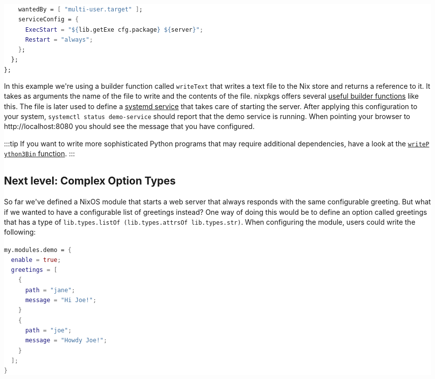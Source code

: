 ```nix
    wantedBy = [ "multi-user.target" ];
    serviceConfig = {
      ExecStart = "${lib.getExe cfg.package} ${server}";
      Restart = "always";
    };
  };
};
```

In this example we're using a builder function called `writeText` that writes a text file to the Nix store and returns a reference to it.
It takes as arguments the name of the file to write and the contents of the file.
nixpkgs offers several [useful builder functions](https://nixos.org/manual/nixpkgs/stable/#trivial-builder-writeText) like this.
The file is later used to define a [systemd service](https://search.nixos.org/options?channel=unstable&from=0&size=50&sort=relevance&type=packages&query=systemd.services.%3Cname%3E) that takes care of starting the server.
After applying this configuration to your system, `systemctl status demo-service` should report that the demo service is running.
When pointing your browser to http://localhost:8080 you should see the message that you have configured.

:::tip
If you want to write more sophisticated Python programs that may require additional dependencies, have a look at the [`writePython3Bin` function](https://github.com/NixOS/nixpkgs/blob/515a7562c8e11176638d4c4920948afefdf27207/pkgs/build-support/writers/scripts.nix#L1236-L1257).
:::

## Next level: Complex Option Types

So far we've defined a NixOS module that starts a web server that always responds with the same configurable greeting.
But what if we wanted to have a configurable list of greetings instead?
One way of doing this would be to define an option called greetings that has a type of `lib.types.listOf (lib.types.attrsOf lib.types.str)`.
When configuring the module, users could write the following:

```nix
my.modules.demo = {
  enable = true;
  greetings = [
    {
      path = "jane";
      message = "Hi Joe!";
    }
    {
      path = "joe";
      message = "Howdy Joe!";
    }
  ];
}
```
